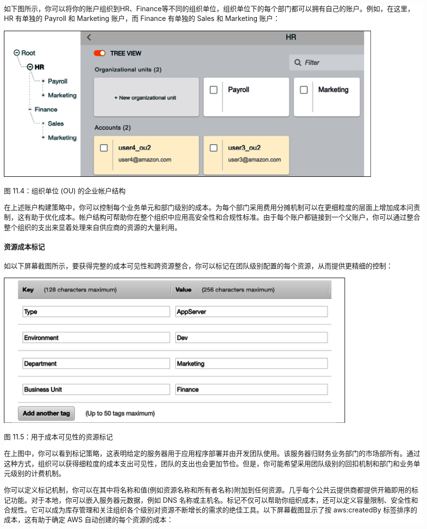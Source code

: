 如下图所示，你可以将你的账户组织到HR、Finance等不同的组织单位，组织单位下的每个部门都可以拥有自己的账户。例如，在这里，HR 有单独的 Payroll 和 Marketing 账户，而 Finance 有单独的 Sales 和 Marketing 账户：

![11-4.png](./images/11/11-4.png)

图 11.4：组织单位 (OU) 的企业帐户结构

在上述账户构建策略中，你可以控制每个业务单元和部门级别的成本。为每个部门采用费用分摊机制可以在更细粒度的层面上增加成本问责制，这有助于优化成本。帐户结构可帮助你在整个组织中应用高安全性和合规性标准。由于每个账户都链接到一个父账户，你可以通过整合整个组织的支出来显着处理来自供应商的资源的大量利用。

#### 资源成本标记
如以下屏幕截图所示，要获得完整的成本可见性和跨资源整合，你可以标记在团队级别配置的每个资源，从而提供更精细的控制：

![11-5.png](./images/11/11-5.png)

图 11.5：用于成本可见性的资源标记

在上图中，你可以看到标记策略，这表明给定的服务器用于应用程序部署并由开发团队使用。该服务器归财务业务部门的市场部所有。通过这种方式，组织可以获得细粒度的成本支出可见性，团队的支出也会更加节俭。但是，你可能希望采用团队级别的回扣机制和部门和业务单元级别的计费机制。

你可以定义标记机制，你可以在其中将名称和值(例如资源名称和所有者名称)附加到任何资源。几乎每个公共云提供商都提供开箱即用的标记功能。对于本地，你可以嵌入服务器元数据，例如 DNS 名称或主机名。标记不仅可以帮助你组织成本，还可以定义容量限制、安全性和合规性。它可以成为库存管理和关注组织各个级别对资源不断增长的需求的绝佳工具。以下屏幕截图显示了按 aws:createdBy 标签排序的成本，这有助于确定 AWS 自动创建的每个资源的成本：
